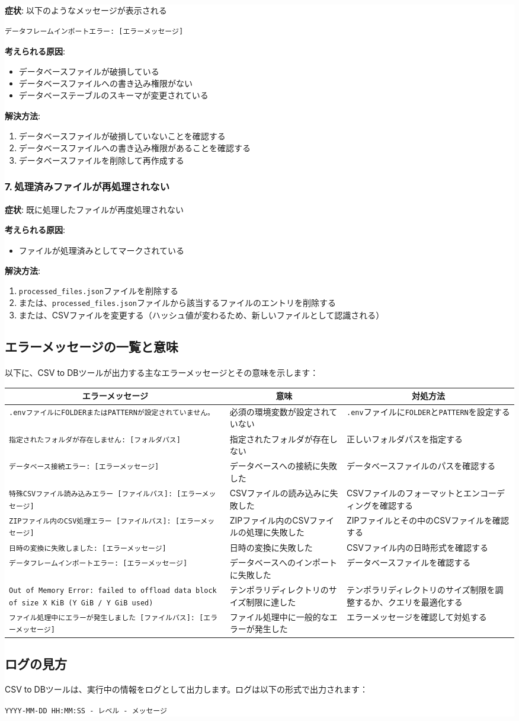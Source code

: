 **症状**: 以下のようなメッセージが表示される
```
データフレームインポートエラー: [エラーメッセージ]
```

**考えられる原因**:
- データベースファイルが破損している
- データベースファイルへの書き込み権限がない
- データベーステーブルのスキーマが変更されている

**解決方法**:
1. データベースファイルが破損していないことを確認する
2. データベースファイルへの書き込み権限があることを確認する
3. データベースファイルを削除して再作成する

### 7. 処理済みファイルが再処理されない

**症状**: 既に処理したファイルが再度処理されない

**考えられる原因**:
- ファイルが処理済みとしてマークされている

**解決方法**:
1. `processed_files.json`ファイルを削除する
2. または、`processed_files.json`ファイルから該当するファイルのエントリを削除する
3. または、CSVファイルを変更する（ハッシュ値が変わるため、新しいファイルとして認識される）

## エラーメッセージの一覧と意味

以下に、CSV to DBツールが出力する主なエラーメッセージとその意味を示します：

| エラーメッセージ | 意味 | 対処方法 |
|----------------|------|---------|
| `.envファイルにFOLDERまたはPATTERNが設定されていません。` | 必須の環境変数が設定されていない | `.env`ファイルに`FOLDER`と`PATTERN`を設定する |
| `指定されたフォルダが存在しません: [フォルダパス]` | 指定されたフォルダが存在しない | 正しいフォルダパスを指定する |
| `データベース接続エラー: [エラーメッセージ]` | データベースへの接続に失敗した | データベースファイルのパスを確認する |
| `特殊CSVファイル読み込みエラー [ファイルパス]: [エラーメッセージ]` | CSVファイルの読み込みに失敗した | CSVファイルのフォーマットとエンコーディングを確認する |
| `ZIPファイル内のCSV処理エラー [ファイルパス]: [エラーメッセージ]` | ZIPファイル内のCSVファイルの処理に失敗した | ZIPファイルとその中のCSVファイルを確認する |
| `日時の変換に失敗しました: [エラーメッセージ]` | 日時の変換に失敗した | CSVファイル内の日時形式を確認する |
| `データフレームインポートエラー: [エラーメッセージ]` | データベースへのインポートに失敗した | データベースファイルを確認する |
| `Out of Memory Error: failed to offload data block of size X KiB (Y GiB / Y GiB used)` | テンポラリディレクトリのサイズ制限に達した | テンポラリディレクトリのサイズ制限を調整するか、クエリを最適化する |
| `ファイル処理中にエラーが発生しました [ファイルパス]: [エラーメッセージ]` | ファイル処理中に一般的なエラーが発生した | エラーメッセージを確認して対処する |

## ログの見方

CSV to DBツールは、実行中の情報をログとして出力します。ログは以下の形式で出力されます：

```
YYYY-MM-DD HH:MM:SS - レベル - メッセージ
```
